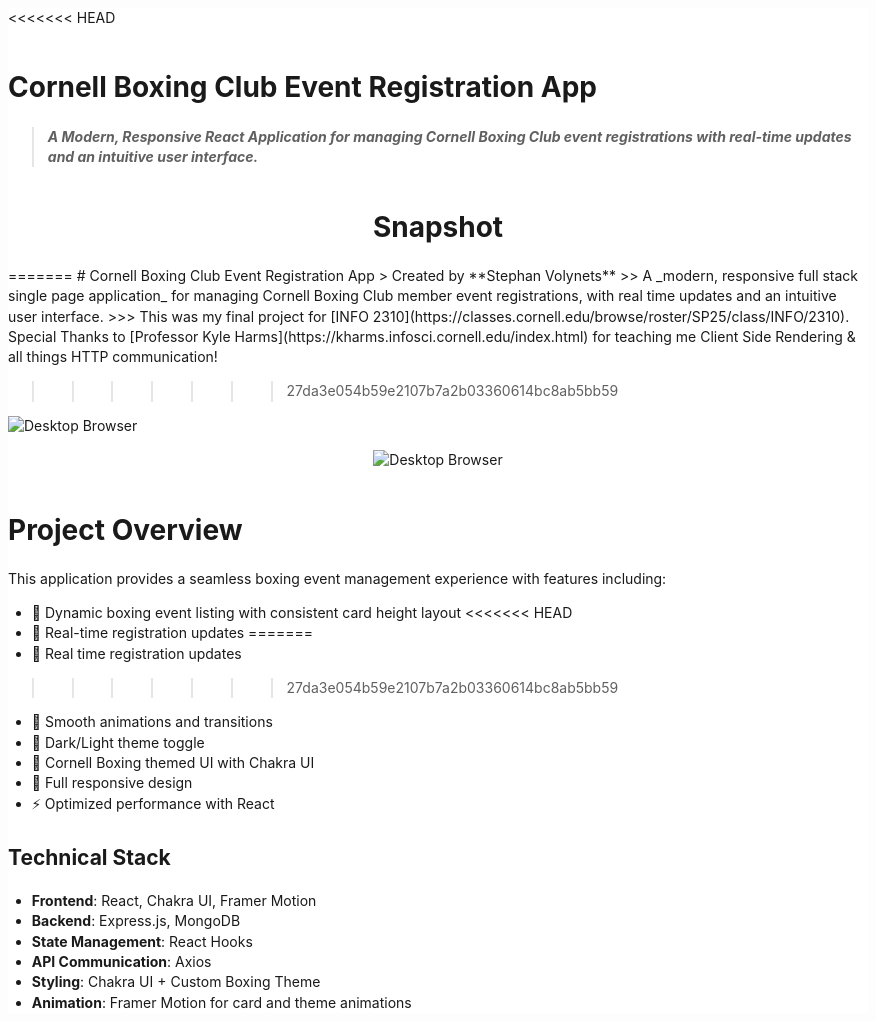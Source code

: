 <<<<<<< HEAD
# Cornell Boxing Club Event Registration App

> ***A Modern, Responsive React Application for managing Cornell Boxing Club event registrations with real-time updates and an intuitive user interface.***

<h1 align="center">Snapshot</h1>
=======
# Cornell Boxing Club Event Registration App 
> Created by **Stephan Volynets**
>> A _modern, responsive full stack single page application_ for managing Cornell Boxing Club member event registrations, with real time updates and an intuitive user interface.
>>> This was my final project for [INFO 2310](https://classes.cornell.edu/browse/roster/SP25/class/INFO/2310).   Special Thanks to [Professor Kyle Harms](https://kharms.infosci.cornell.edu/index.html) for teaching me Client Side Rendering & all things HTTP communication! 

>>>>>>> 27da3e054b59e2107b7a2b03360614bc8ab5bb59

<p>
   <img src="https://github.com/user-attachments/assets/9db0ee41-016a-4a71-880c-90c4af1feb38" alt="Desktop Browser" style="width:100% height="700">
        <br>
</p>

</p>
 <p align="center">
    <img src="https://github.com/user-attachments/assets/b2c1f129-d5df-430f-b578-87cda7d1e030" alt="Desktop Browser"  width="300">
 </p>

# Project Overview

This application provides a seamless boxing event management experience with features including:

- 🥊 Dynamic boxing event listing with consistent card height layout
<<<<<<< HEAD
- 🔄 Real-time registration updates
=======
- 🔄 Real time registration updates
>>>>>>> 27da3e054b59e2107b7a2b03360614bc8ab5bb59
- 💫 Smooth animations and transitions
- 🌙 Dark/Light theme toggle
- 🎨 Cornell Boxing themed UI with Chakra UI
- 📱 Full responsive design
- ⚡ Optimized performance with React

## Technical Stack

- **Frontend**: React, Chakra UI, Framer Motion
- **Backend**: Express.js, MongoDB
- **State Management**: React Hooks
- **API Communication**: Axios
- **Styling**: Chakra UI + Custom Boxing Theme
- **Animation**: Framer Motion for card and theme animations
